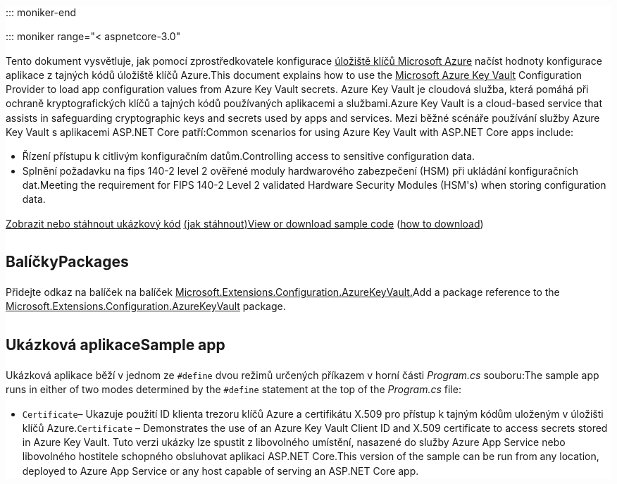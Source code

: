 ::: moniker-end

::: moniker range="< aspnetcore-3.0"

<span data-ttu-id="2218a-300">Tento dokument vysvětluje, jak pomocí zprostředkovatele konfigurace [úložiště klíčů Microsoft Azure](https://azure.microsoft.com/services/key-vault/) načíst hodnoty konfigurace aplikace z tajných kódů úložiště klíčů Azure.</span><span class="sxs-lookup"><span data-stu-id="2218a-300">This document explains how to use the [Microsoft Azure Key Vault](https://azure.microsoft.com/services/key-vault/) Configuration Provider to load app configuration values from Azure Key Vault secrets.</span></span> <span data-ttu-id="2218a-301">Azure Key Vault je cloudová služba, která pomáhá při ochraně kryptografických klíčů a tajných kódů používaných aplikacemi a službami.</span><span class="sxs-lookup"><span data-stu-id="2218a-301">Azure Key Vault is a cloud-based service that assists in safeguarding cryptographic keys and secrets used by apps and services.</span></span> <span data-ttu-id="2218a-302">Mezi běžné scénáře používání služby Azure Key Vault s aplikacemi ASP.NET Core patří:</span><span class="sxs-lookup"><span data-stu-id="2218a-302">Common scenarios for using Azure Key Vault with ASP.NET Core apps include:</span></span>

* <span data-ttu-id="2218a-303">Řízení přístupu k citlivým konfiguračním datům.</span><span class="sxs-lookup"><span data-stu-id="2218a-303">Controlling access to sensitive configuration data.</span></span>
* <span data-ttu-id="2218a-304">Splnění požadavku na fips 140-2 level 2 ověřené moduly hardwarového zabezpečení (HSM) při ukládání konfiguračních dat.</span><span class="sxs-lookup"><span data-stu-id="2218a-304">Meeting the requirement for FIPS 140-2 Level 2 validated Hardware Security Modules (HSM's) when storing configuration data.</span></span>

<span data-ttu-id="2218a-305">[Zobrazit nebo stáhnout ukázkový kód](https://github.com/dotnet/AspNetCore.Docs/tree/master/aspnetcore/security/key-vault-configuration/samples) [(jak stáhnout)](xref:index#how-to-download-a-sample)</span><span class="sxs-lookup"><span data-stu-id="2218a-305">[View or download sample code](https://github.com/dotnet/AspNetCore.Docs/tree/master/aspnetcore/security/key-vault-configuration/samples) ([how to download](xref:index#how-to-download-a-sample))</span></span>

## <a name="packages"></a><span data-ttu-id="2218a-306">Balíčky</span><span class="sxs-lookup"><span data-stu-id="2218a-306">Packages</span></span>

<span data-ttu-id="2218a-307">Přidejte odkaz na balíček na balíček [Microsoft.Extensions.Configuration.AzureKeyVault.](https://www.nuget.org/packages/Microsoft.Extensions.Configuration.AzureKeyVault/)</span><span class="sxs-lookup"><span data-stu-id="2218a-307">Add a package reference to the [Microsoft.Extensions.Configuration.AzureKeyVault](https://www.nuget.org/packages/Microsoft.Extensions.Configuration.AzureKeyVault/) package.</span></span>

## <a name="sample-app"></a><span data-ttu-id="2218a-308">Ukázková aplikace</span><span class="sxs-lookup"><span data-stu-id="2218a-308">Sample app</span></span>

<span data-ttu-id="2218a-309">Ukázková aplikace běží v jednom ze `#define` dvou režimů určených příkazem v horní části *Program.cs* souboru:</span><span class="sxs-lookup"><span data-stu-id="2218a-309">The sample app runs in either of two modes determined by the `#define` statement at the top of the *Program.cs* file:</span></span>

* <span data-ttu-id="2218a-310">`Certificate`&ndash; Ukazuje použití ID klienta trezoru klíčů Azure a certifikátu X.509 pro přístup k tajným kódům uloženým v úložišti klíčů Azure.</span><span class="sxs-lookup"><span data-stu-id="2218a-310">`Certificate` &ndash; Demonstrates the use of an Azure Key Vault Client ID and X.509 certificate to access secrets stored in Azure Key Vault.</span></span> <span data-ttu-id="2218a-311">Tuto verzi ukázky lze spustit z libovolného umístění, nasazené do služby Azure App Service nebo libovolného hostitele schopného obsluhovat aplikaci ASP.NET Core.</span><span class="sxs-lookup"><span data-stu-id="2218a-311">This version of the sample can be run from any location, deployed to Azure App Service or any host capable of serving an ASP.NET Core app.</span></span>